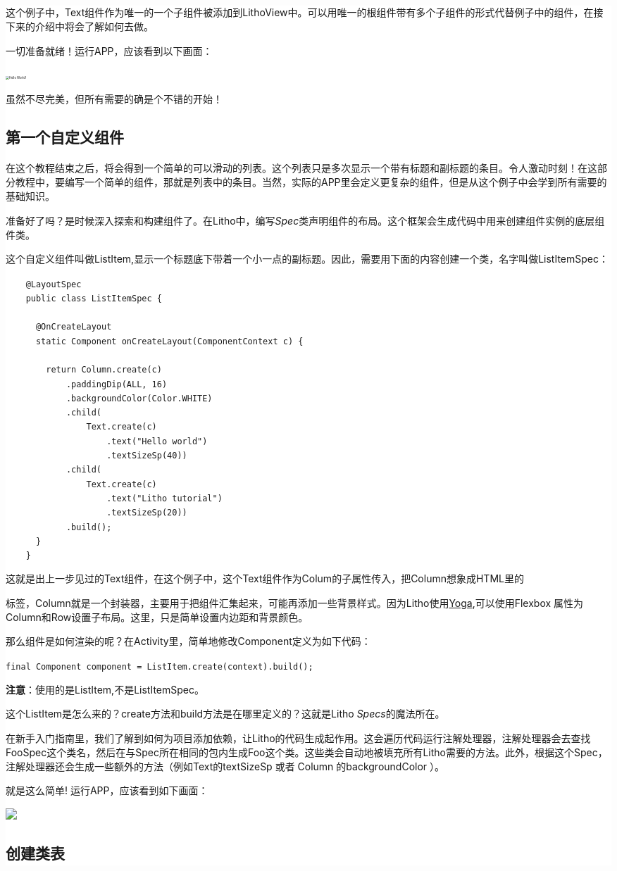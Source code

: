 这个例子中，Text组件作为唯一的一个子组件被添加到LithoView中。可以用唯一的根组件带有多个子组件的形式代替例子中的组件，在接下来的介绍中将会了解如何去做。

一切准备就绪！运行APP，应该看到以下画面：

 <img src="https://fblitho.com/static/images/barebones1.png" style="zoom:30%" alt="Hello World!"  />

虽然不尽完美，但所有需要的确是个不错的开始！

## 第一个自定义组件

在这个教程结束之后，将会得到一个简单的可以滑动的列表。这个列表只是多次显示一个带有标题和副标题的条目。令人激动时刻！在这部分教程中，要编写一个简单的组件，那就是列表中的条目。当然，实际的APP里会定义更复杂的组件，但是从这个例子中会学到所有需要的基础知识。

准备好了吗？是时候深入探索和构建组件了。在Litho中，编写*Spec*类声明组件的布局。这个框架会生成代码中用来创建组件实例的底层组件类。

这个自定义组件叫做ListItem,显示一个标题底下带着一个小一点的副标题。因此，需要用下面的内容创建一个类，名字叫做ListItemSpec：

		@LayoutSpec
		public class ListItemSpec {
		
		  @OnCreateLayout
		  static Component onCreateLayout(ComponentContext c) {
		
		    return Column.create(c)
		        .paddingDip(ALL, 16)
		        .backgroundColor(Color.WHITE)
		        .child(
		            Text.create(c)
		                .text("Hello world")
		                .textSizeSp(40))
		        .child(
		            Text.create(c)
		                .text("Litho tutorial")
		                .textSizeSp(20))
		        .build();
		  }
		}

这就是出上一步见过的Text组件，在这个例子中，这个Text组件作为Colum的子属性传入，把Column想象成HTML里的<div>标签，Column就是一个封装器，主要用于把组件汇集起来，可能再添加一些背景样式。因为Litho使用[Yoga](https://yogalayout.com/),可以使用Flexbox 属性为Column和Row设置子布局。这里，只是简单设置内边距和背景颜色。

那么组件是如何渲染的呢？在Activity里，简单地修改Component定义为如下代码：

	final Component component = ListItem.create(context).build();

**注意**：使用的是ListItem,不是ListItemSpec。

这个ListItem是怎么来的？create方法和build方法是在哪里定义的？这就是Litho *Specs*的魔法所在。

在新手入门指南里，我们了解到如何为项目添加依赖，让Litho的代码生成起作用。这会遍历代码运行注解处理器，注解处理器会去查找FooSpec这个类名，然后在与Spec所在相同的包内生成Foo这个类。这些类会自动地被填充所有Litho需要的方法。此外，根据这个Spec，注解处理器还会生成一些额外的方法（例如Text的textSizeSp 或者 Column 的backgroundColor ）。

就是这么简单! 运行APP，应该看到如下画面：

![](https://fblitho.com/static/images/barebones2.png)

## 创建类表
